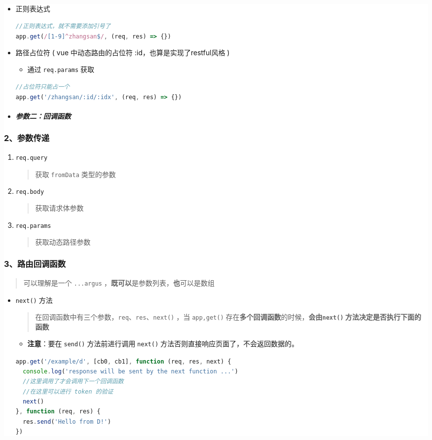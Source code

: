     

  - 正则表达式

    ~~~js
    //正则表达式，就不需要添加引号了
    app.get(/[1-9]^zhangsan$/, (req, res) => {})
    ~~~

    

  - 路径占位符 ( vue 中动态路由的占位符 :id，也算是实现了restful风格 )

    - 通过 `req.params` 获取
    
    ~~~js
    //占位符只能占一个
    app.get('/zhangsan/:id/:idx', (req, res) => {})
    ~~~

- ##### 参数二：回调函数



### 2、参数传递

1. `req.query`

   > 获取 `fromData` 类型的参数

2. `req.body`

   > 获取请求体参数

3. `req.params` 

   > 获取动态路径参数

   
   
   

### 3、路由回调函数

> 可以理解是一个 `...argus` ，**既可以**是参数列表，**也**可以是数组



- `next()` 方法

  > 在回调函数中有三个参数，`req`、`res`、`next()` ，当 `app,get()` 存在**多个回调函数**的时候，**会由`next()`  方法决定是否执行下面的函数**

  - **注意**：要在 `send()` 方法前进行调用 `next()` 方法否则直接响应页面了，不会返回数据的。

  ~~~js
  app.get('/example/d', [cb0, cb1], function (req, res, next) {
    console.log('response will be sent by the next function ...')
    //这里调用了才会调用下一个回调函数
    //在这里可以进行 token 的验证
    next()
  }, function (req, res) {
    res.send('Hello from D!')
  })
  ~~~
